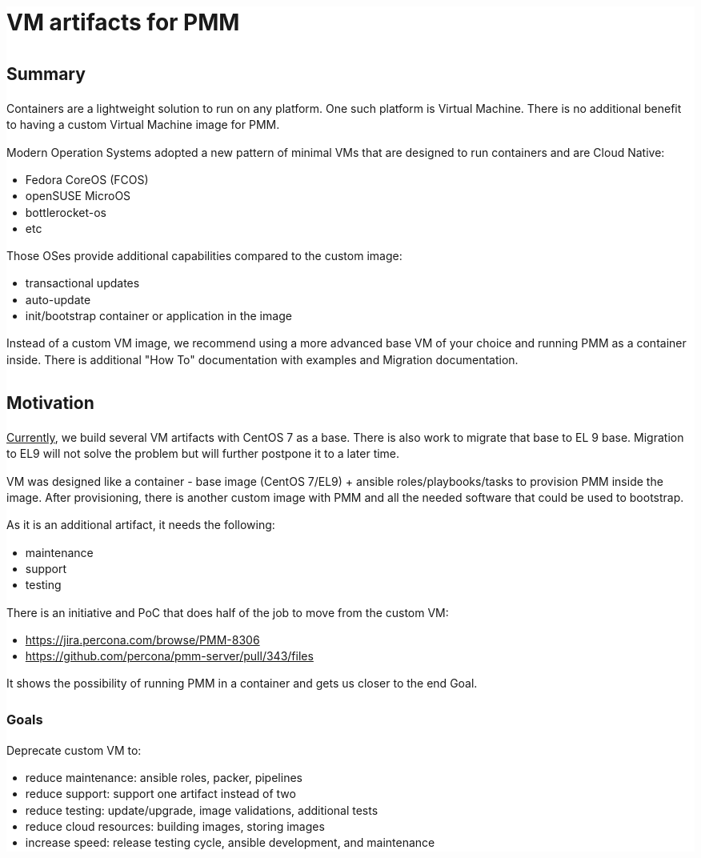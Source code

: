 # VM artifacts for PMM

## Summary

Containers are a lightweight solution to run on any platform. One such platform is Virtual Machine. There is no additional benefit to having a custom Virtual Machine image for PMM.

Modern Operation Systems adopted a new pattern of minimal VMs that are designed to run containers and are Cloud Native:

- Fedora CoreOS (FCOS)
- openSUSE MicroOS
- bottlerocket-os
- etc

Those OSes provide additional capabilities compared to the custom image:

- transactional updates
- auto-update
- init/bootstrap container or application in the image

Instead of a custom VM image, we recommend using a more advanced base VM of your choice and running PMM as a container inside. There is additional "How To" documentation with examples and Migration documentation.

## Motivation

[Currently](https://github.com/percona/pmm/blob/pmm-2.35.0/build/packer/pmm2.json), we build several VM artifacts with CentOS 7 as a base. There is also work to migrate that base to EL 9 base. 
Migration to EL9 will not solve the problem but will further postpone it to a later time.

VM was designed like a container - base image (CentOS 7/EL9) + ansible roles/playbooks/tasks to provision PMM inside the image. After provisioning, there is another custom image with PMM and all the needed software that could be used to bootstrap.

As it is an additional artifact, it needs the following:

- maintenance
- support
- testing

There is an initiative and PoC that does half of the job to move from the custom VM:

- https://jira.percona.com/browse/PMM-8306
- https://github.com/percona/pmm-server/pull/343/files

It shows the possibility of running PMM in a container and gets us closer to the end Goal.

### Goals

Deprecate custom VM to:

- reduce maintenance: ansible roles, packer, pipelines
- reduce support: support one artifact instead of two
- reduce testing: update/upgrade, image validations, additional tests
- reduce cloud resources: building images, storing images
- increase speed: release testing cycle, ansible development, and maintenance
